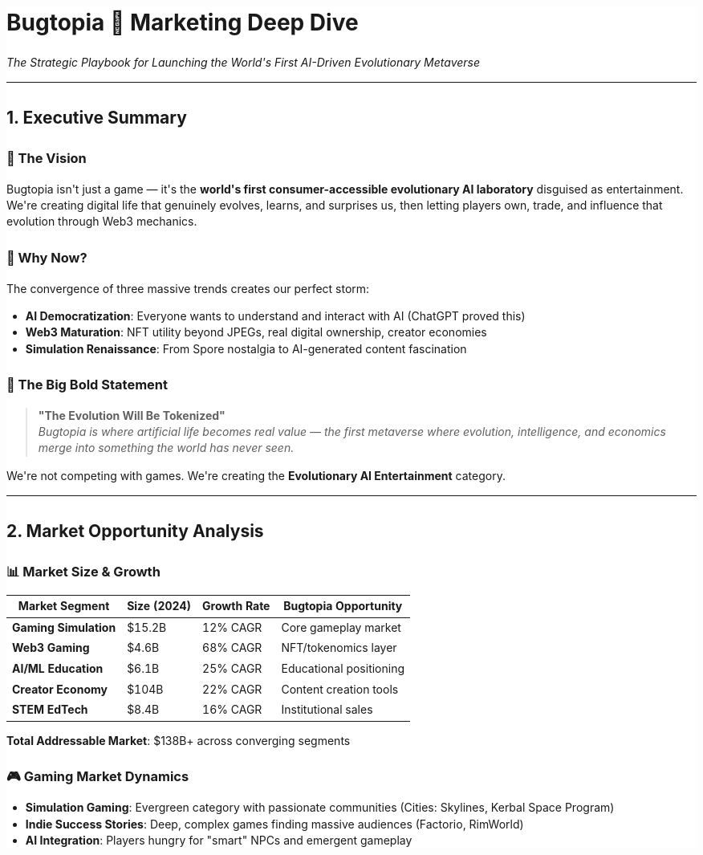# Bugtopia 🐛 Marketing Deep Dive

*The Strategic Playbook for Launching the World's First AI-Driven Evolutionary Metaverse*

---

## 1. Executive Summary

### 🎯 The Vision
Bugtopia isn't just a game — it's the **world's first consumer-accessible evolutionary AI laboratory** disguised as entertainment. We're creating digital life that genuinely evolves, learns, and surprises us, then letting players own, trade, and influence that evolution through Web3 mechanics.

### 🌟 Why Now?
The convergence of three massive trends creates our perfect storm:
- **AI Democratization**: Everyone wants to understand and interact with AI (ChatGPT proved this)
- **Web3 Maturation**: NFT utility beyond JPEGs, real digital ownership, creator economies
- **Simulation Renaissance**: From Spore nostalgia to AI-generated content fascination

### 🚀 The Big Bold Statement
> **"The Evolution Will Be Tokenized"**  
> *Bugtopia is where artificial life becomes real value — the first metaverse where evolution, intelligence, and economics merge into something the world has never seen.*

We're not competing with games. We're creating the **Evolutionary AI Entertainment** category.

---

## 2. Market Opportunity Analysis

### 📊 Market Size & Growth

| Market Segment | Size (2024) | Growth Rate | Bugtopia Opportunity |
|----------------|-------------|-------------|---------------------|
| **Gaming Simulation** | $15.2B | 12% CAGR | Core gameplay market |
| **Web3 Gaming** | $4.6B | 68% CAGR | NFT/tokenomics layer |
| **AI/ML Education** | $6.1B | 25% CAGR | Educational positioning |
| **Creator Economy** | $104B | 22% CAGR | Content creation tools |
| **STEM EdTech** | $8.4B | 16% CAGR | Institutional sales |

**Total Addressable Market**: $138B+ across converging segments

### 🎮 Gaming Market Dynamics
- **Simulation Gaming**: Evergreen category with passionate communities (Cities: Skylines, Kerbal Space Program)
- **Indie Success Stories**: Deep, complex games finding massive audiences (Factorio, RimWorld)
- **AI Integration**: Players hungry for "smart" NPCs and emergent gameplay
